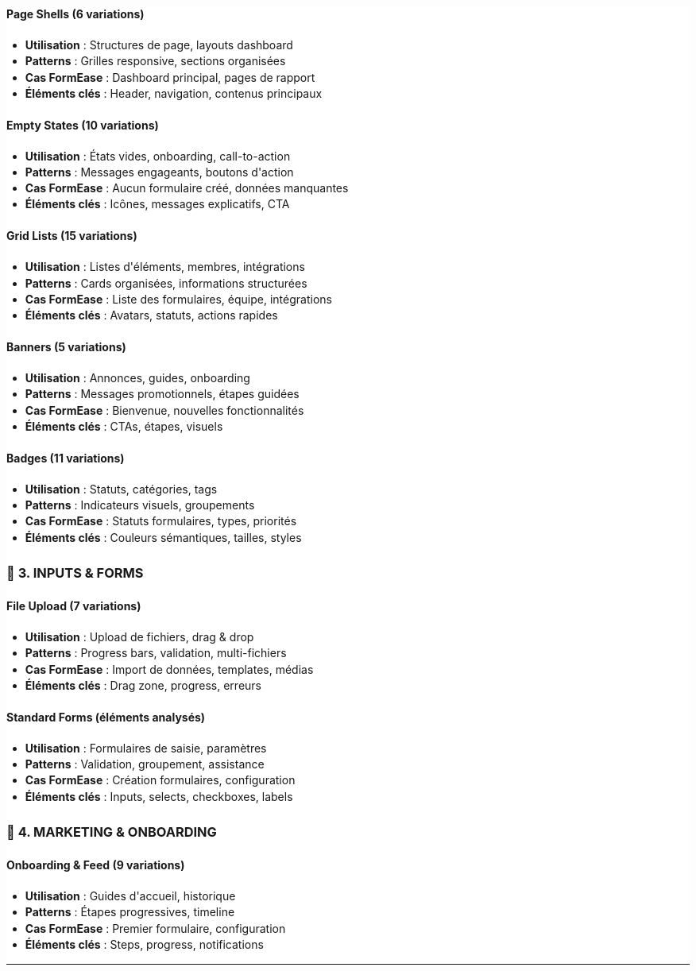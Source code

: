 #### **Page Shells** (6 variations)
- **Utilisation** : Structures de page, layouts dashboard
- **Patterns** : Grilles responsive, sections organisées
- **Cas FormEase** : Dashboard principal, pages de rapport
- **Éléments clés** : Header, navigation, contenus principaux

#### **Empty States** (10 variations)
- **Utilisation** : États vides, onboarding, call-to-action
- **Patterns** : Messages engageants, boutons d'action
- **Cas FormEase** : Aucun formulaire créé, données manquantes
- **Éléments clés** : Icônes, messages explicatifs, CTA

#### **Grid Lists** (15 variations)
- **Utilisation** : Listes d'éléments, membres, intégrations
- **Patterns** : Cards organisées, informations structurées
- **Cas FormEase** : Liste des formulaires, équipe, intégrations
- **Éléments clés** : Avatars, statuts, actions rapides

#### **Banners** (5 variations)
- **Utilisation** : Annonces, guides, onboarding
- **Patterns** : Messages promotionnels, étapes guidées
- **Cas FormEase** : Bienvenue, nouvelles fonctionnalités
- **Éléments clés** : CTAs, étapes, visuels

#### **Badges** (11 variations)
- **Utilisation** : Statuts, catégories, tags
- **Patterns** : Indicateurs visuels, groupements
- **Cas FormEase** : Statuts formulaires, types, priorités
- **Éléments clés** : Couleurs sémantiques, tailles, styles

### 📝 **3. INPUTS & FORMS**

#### **File Upload** (7 variations)
- **Utilisation** : Upload de fichiers, drag & drop
- **Patterns** : Progress bars, validation, multi-fichiers
- **Cas FormEase** : Import de données, templates, médias
- **Éléments clés** : Drag zone, progress, erreurs

#### **Standard Forms** (éléments analysés)
- **Utilisation** : Formulaires de saisie, paramètres
- **Patterns** : Validation, groupement, assistance
- **Cas FormEase** : Création formulaires, configuration
- **Éléments clés** : Inputs, selects, checkboxes, labels

### 🏢 **4. MARKETING & ONBOARDING**

#### **Onboarding & Feed** (9 variations)
- **Utilisation** : Guides d'accueil, historique
- **Patterns** : Étapes progressives, timeline
- **Cas FormEase** : Premier formulaire, configuration
- **Éléments clés** : Steps, progress, notifications

---